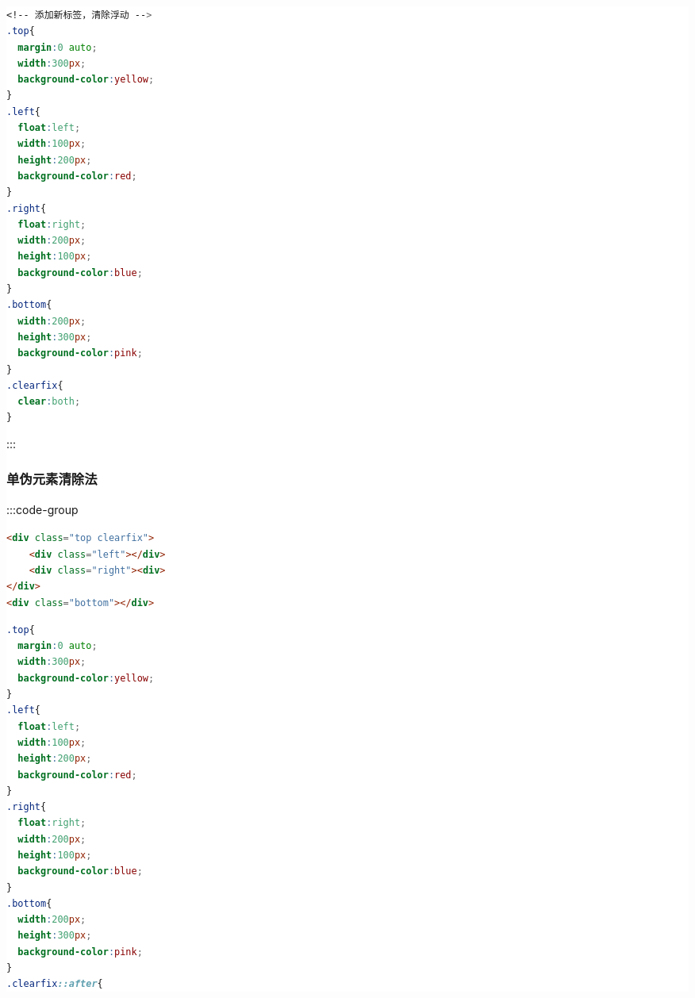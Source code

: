 ```css
<!-- 添加新标签，清除浮动 -->
.top{
  margin:0 auto;
  width:300px;
  background-color:yellow;
}
.left{
  float:left;
  width:100px;
  height:200px;
  background-color:red;
}
.right{
  float:right;
  width:200px;
  height:100px;
  background-color:blue;
}
.bottom{
  width:200px;
  height:300px;
  background-color:pink;
}
.clearfix{
  clear:both;
}
```
:::

### 单伪元素清除法

:::code-group

```html
<div class="top clearfix">
	<div class="left"></div>
	<div class="right"><div>
</div>
<div class="bottom"></div>
```

```css
.top{
  margin:0 auto;
  width:300px;
  background-color:yellow;
}
.left{
  float:left;
  width:100px;
  height:200px;
  background-color:red;
}
.right{
  float:right;
  width:200px;
  height:100px;
  background-color:blue;
}
.bottom{
  width:200px;
  height:300px;
  background-color:pink;
}
.clearfix::after{
```